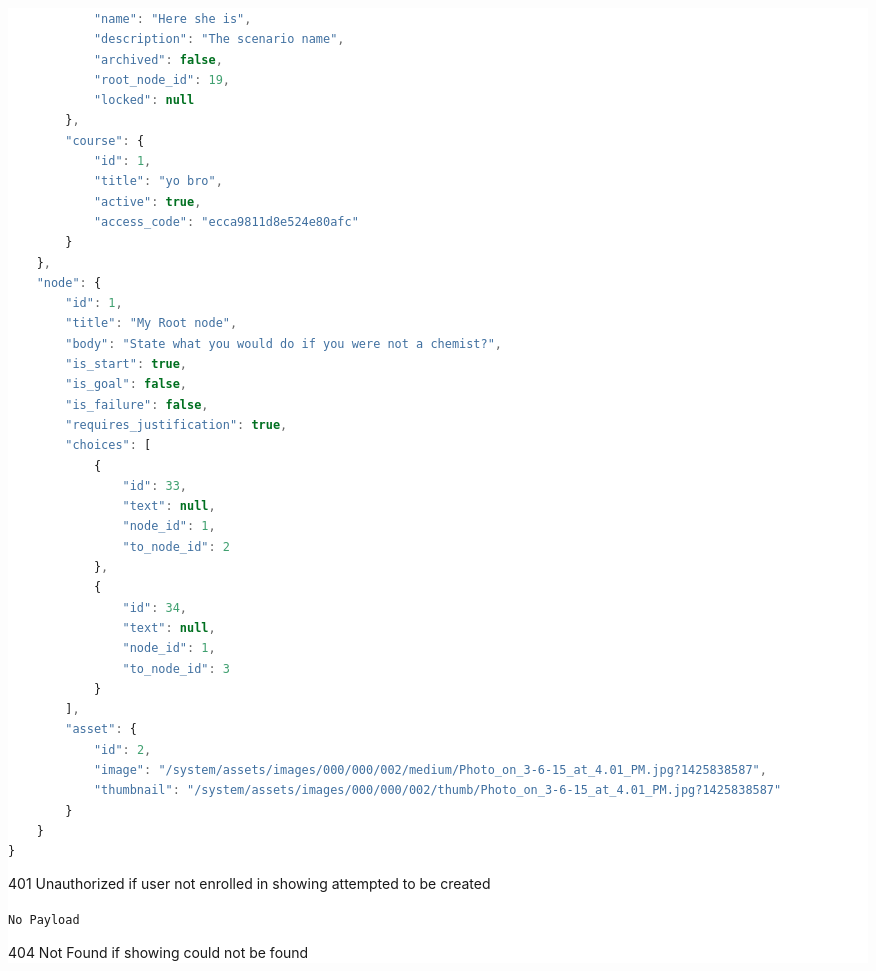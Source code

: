 ```javascript
            "name": "Here she is",
            "description": "The scenario name",
            "archived": false,
            "root_node_id": 19,
            "locked": null
        },
        "course": {
            "id": 1,
            "title": "yo bro",
            "active": true,
            "access_code": "ecca9811d8e524e80afc"
        }
    },
    "node": {
        "id": 1,
        "title": "My Root node",
        "body": "State what you would do if you were not a chemist?",
        "is_start": true,
        "is_goal": false,
        "is_failure": false,
        "requires_justification": true,
        "choices": [
            {
                "id": 33,
                "text": null,
                "node_id": 1,
                "to_node_id": 2
            },
            {
                "id": 34,
                "text": null,
                "node_id": 1,
                "to_node_id": 3
            }
        ],
        "asset": {
            "id": 2,
            "image": "/system/assets/images/000/000/002/medium/Photo_on_3-6-15_at_4.01_PM.jpg?1425838587",
            "thumbnail": "/system/assets/images/000/000/002/thumb/Photo_on_3-6-15_at_4.01_PM.jpg?1425838587"
        }
    }
}
```

  401 Unauthorized
  if user not enrolled in showing attempted to be created

  `No Payload`

  404 Not Found
  if showing could not be found
